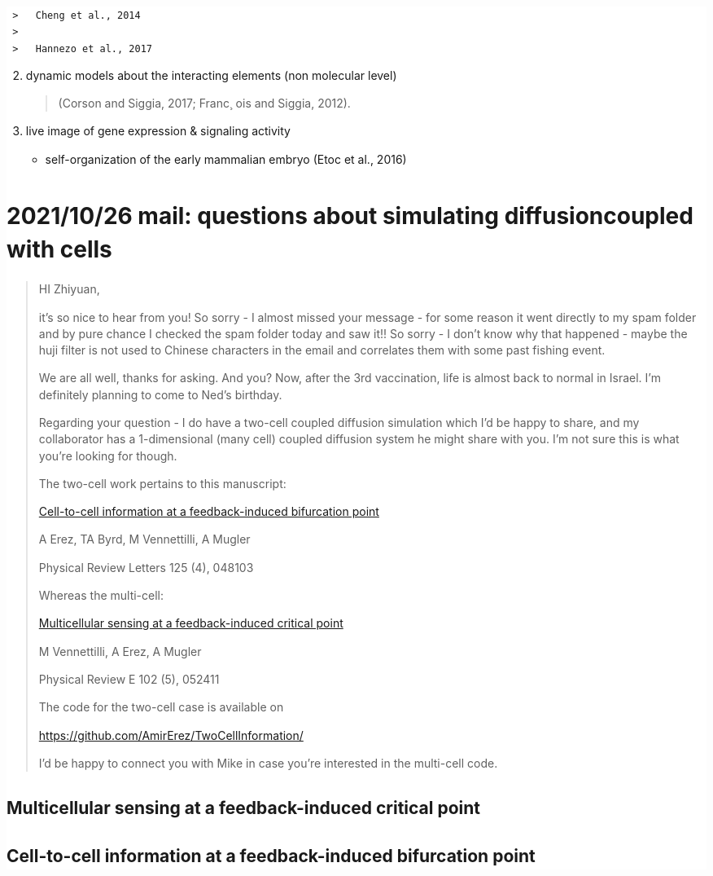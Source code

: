      >   Cheng et al., 2014
     >
     >   Hannezo et al., 2017

2.   dynamic models about the interacting elements (non molecular level)

     >   (Corson and Siggia, 2017; Franc¸ ois and Siggia, 2012).

3.   live image of gene expression & signaling activity 
     +   self-organization of the early mammalian embryo (Etoc et al.,
         2016)

# 2021/10/26 mail: questions about simulating diffusioncoupled with cells

>   HI Zhiyuan, 
>
>   it’s so nice to hear from you! So sorry - I almost missed your message - for some reason it went directly to my spam folder and by pure chance I checked the spam folder today and saw it!! So sorry - I don’t know why that happened - maybe the huji filter is not used to Chinese characters in the email and correlates them with some past fishing event. 
>
>   We are all well, thanks for asking. And you? Now, after the 3rd vaccination, life is almost back to normal in Israel. I’m definitely planning to come to Ned’s birthday. 
>
>   Regarding your question - I do have a two-cell coupled diffusion simulation which I’d be happy to share, and my collaborator has a 1-dimensional (many cell) coupled diffusion system he might share with you. I’m not sure this is what you’re looking for though. 
>
>   The two-cell work pertains to this manuscript: 
>
>   [Cell-to-cell information at a feedback-induced bifurcation point](https://scholar.google.com/citations?view_op=view_citation&hl=en&user=iw1X5RgAAAAJ&sortby=pubdate&citation_for_view=iw1X5RgAAAAJ:SdhP9T11ey4C) 
>
>   A Erez, TA Byrd, M Vennettilli, A Mugler 
>
>   Physical Review Letters 125 (4), 048103 
>
>   
>
>   Whereas the multi-cell: 
>
>   [Multicellular sensing at a feedback-induced critical point](https://scholar.google.com/citations?view_op=view_citation&hl=en&user=iw1X5RgAAAAJ&sortby=pubdate&citation_for_view=iw1X5RgAAAAJ:5awf1xo2G04C) 
>
>   M Vennettilli, A Erez, A Mugler 
>
>   Physical Review E 102 (5), 052411 
>
>   The code for the two-cell case is available on 
>
>   https://github.com/AmirErez/TwoCellInformation/ 
>
>   I’d be happy to connect you with Mike in case you’re interested in the multi-cell code. 

## Multicellular sensing at a feedback-induced critical point
 
## Cell-to-cell information at a feedback-induced bifurcation point